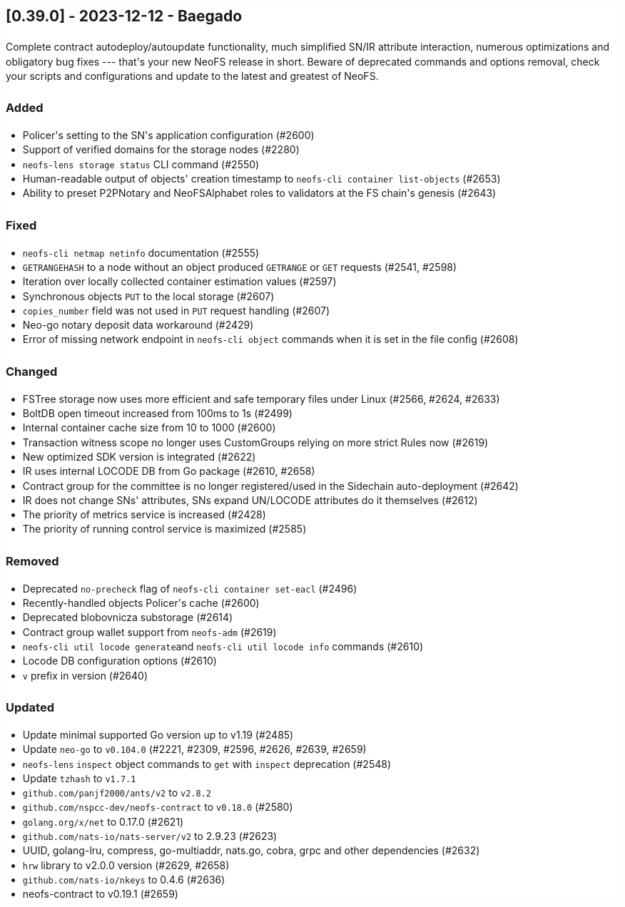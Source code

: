 ## [0.39.0] - 2023-12-12 - Baegado

Complete contract autodeploy/autoupdate functionality, much simplified SN/IR
attribute interaction, numerous optimizations and obligatory bug fixes ---
that's your new NeoFS release in short. Beware of deprecated commands and
options removal, check your scripts and configurations and update to the
latest and greatest of NeoFS.

### Added
- Policer's setting to the SN's application configuration (#2600)
- Support of verified domains for the storage nodes (#2280)
- `neofs-lens storage status` CLI command (#2550)
- Human-readable output of objects' creation timestamp to `neofs-cli container list-objects` (#2653)
- Ability to preset P2PNotary and NeoFSAlphabet roles to validators at the FS chain's genesis (#2643)

### Fixed
- `neofs-cli netmap netinfo` documentation (#2555)
- `GETRANGEHASH` to a node without an object produced `GETRANGE` or `GET` requests (#2541, #2598)
- Iteration over locally collected container estimation values (#2597)
- Synchronous objects `PUT` to the local storage (#2607)
- `copies_number` field was not used in `PUT` request handling (#2607)
- Neo-go notary deposit data workaround (#2429)
- Error of missing network endpoint in `neofs-cli object` commands when it is set in the file config (#2608)

### Changed
- FSTree storage now uses more efficient and safe temporary files under Linux (#2566, #2624, #2633)
- BoltDB open timeout increased from 100ms to 1s (#2499)
- Internal container cache size from 10 to 1000 (#2600)
- Transaction witness scope no longer uses CustomGroups relying on more strict Rules now (#2619)
- New optimized SDK version is integrated (#2622)
- IR uses internal LOCODE DB from Go package (#2610, #2658)
- Contract group for the committee is no longer registered/used in the Sidechain auto-deployment (#2642)
- IR does not change SNs' attributes, SNs expand UN/LOCODE attributes do it themselves (#2612)
- The priority of metrics service is increased (#2428)
- The priority of running control service is maximized (#2585)

### Removed
- Deprecated `no-precheck` flag of `neofs-cli container set-eacl` (#2496)
- Recently-handled objects Policer's cache (#2600)
- Deprecated blobovnicza substorage (#2614)
- Contract group wallet support from `neofs-adm` (#2619)
- `neofs-cli util locode generate`and `neofs-cli util locode info` commands (#2610)
- Locode DB configuration options (#2610)
- `v` prefix in version (#2640)

### Updated
- Update minimal supported Go version up to v1.19 (#2485)
- Update `neo-go` to `v0.104.0` (#2221, #2309, #2596, #2626, #2639, #2659)
- `neofs-lens` `inspect` object commands to `get` with `inspect` deprecation (#2548)
- Update `tzhash` to `v1.7.1`
- `github.com/panjf2000/ants/v2` to `v2.8.2`
- `github.com/nspcc-dev/neofs-contract` to `v0.18.0` (#2580)
- `golang.org/x/net` to 0.17.0 (#2621)
- `github.com/nats-io/nats-server/v2` to 2.9.23 (#2623)
- UUID, golang-lru, compress, go-multiaddr, nats.go, cobra, grpc and other dependencies (#2632)
- `hrw` library to v2.0.0 version (#2629, #2658)
- `github.com/nats-io/nkeys` to 0.4.6 (#2636)
- neofs-contract to v0.19.1 (#2659)

[Unreleased]: https://github.com/nspcc-dev/neofs-node/compare/v0.45.2...master
[0.45.2]: https://github.com/nspcc-dev/neofs-node/compare/v0.45.1...v0.45.2
[0.45.1]: https://github.com/nspcc-dev/neofs-node/compare/v0.45.0...v0.45.1
[0.45.0]: https://github.com/nspcc-dev/neofs-node/compare/v0.44.2...v0.45.0
[0.44.2]: https://github.com/nspcc-dev/neofs-node/compare/v0.44.1...v0.44.2
[0.44.1]: https://github.com/nspcc-dev/neofs-node/compare/v0.44.0...v0.44.1
[0.44.0]: https://github.com/nspcc-dev/neofs-node/compare/v0.43.0...v0.44.0
[0.43.0]: https://github.com/nspcc-dev/neofs-node/compare/v0.42.1...v0.43.0